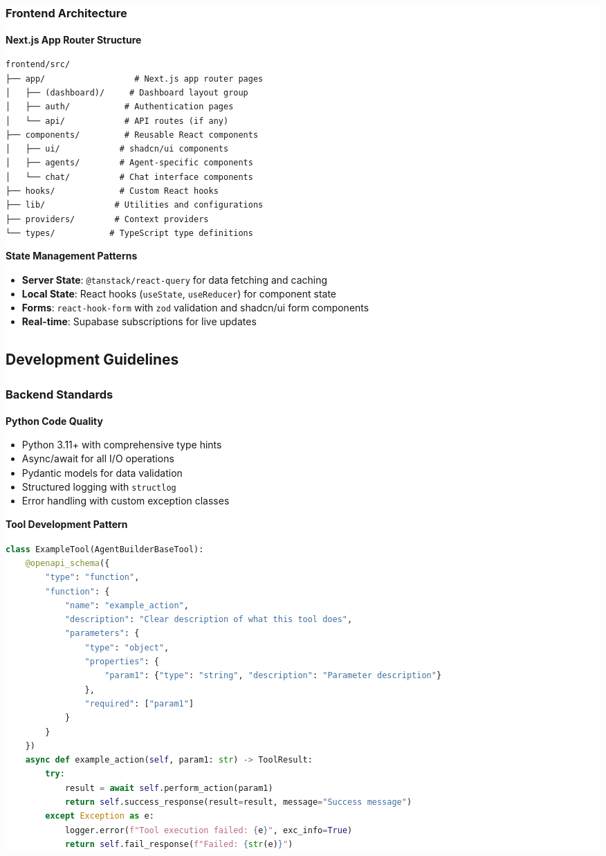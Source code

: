 
### Frontend Architecture

**Next.js App Router Structure**
```
frontend/src/
├── app/                  # Next.js app router pages
│   ├── (dashboard)/     # Dashboard layout group
│   ├── auth/           # Authentication pages  
│   └── api/            # API routes (if any)
├── components/         # Reusable React components
│   ├── ui/            # shadcn/ui components
│   ├── agents/        # Agent-specific components
│   └── chat/          # Chat interface components
├── hooks/             # Custom React hooks
├── lib/              # Utilities and configurations
├── providers/        # Context providers
└── types/           # TypeScript type definitions
```

**State Management Patterns**
- **Server State**: `@tanstack/react-query` for data fetching and caching
- **Local State**: React hooks (`useState`, `useReducer`) for component state  
- **Forms**: `react-hook-form` with `zod` validation and shadcn/ui form components
- **Real-time**: Supabase subscriptions for live updates

## Development Guidelines

### Backend Standards

**Python Code Quality**
- Python 3.11+ with comprehensive type hints
- Async/await for all I/O operations  
- Pydantic models for data validation
- Structured logging with `structlog`
- Error handling with custom exception classes

**Tool Development Pattern**
```python
class ExampleTool(AgentBuilderBaseTool):
    @openapi_schema({
        "type": "function",
        "function": {
            "name": "example_action", 
            "description": "Clear description of what this tool does",
            "parameters": {
                "type": "object",
                "properties": {
                    "param1": {"type": "string", "description": "Parameter description"}
                },
                "required": ["param1"]
            }
        }
    })
    async def example_action(self, param1: str) -> ToolResult:
        try:
            result = await self.perform_action(param1)
            return self.success_response(result=result, message="Success message")
        except Exception as e:
            logger.error(f"Tool execution failed: {e}", exc_info=True)
            return self.fail_response(f"Failed: {str(e)}")
```
